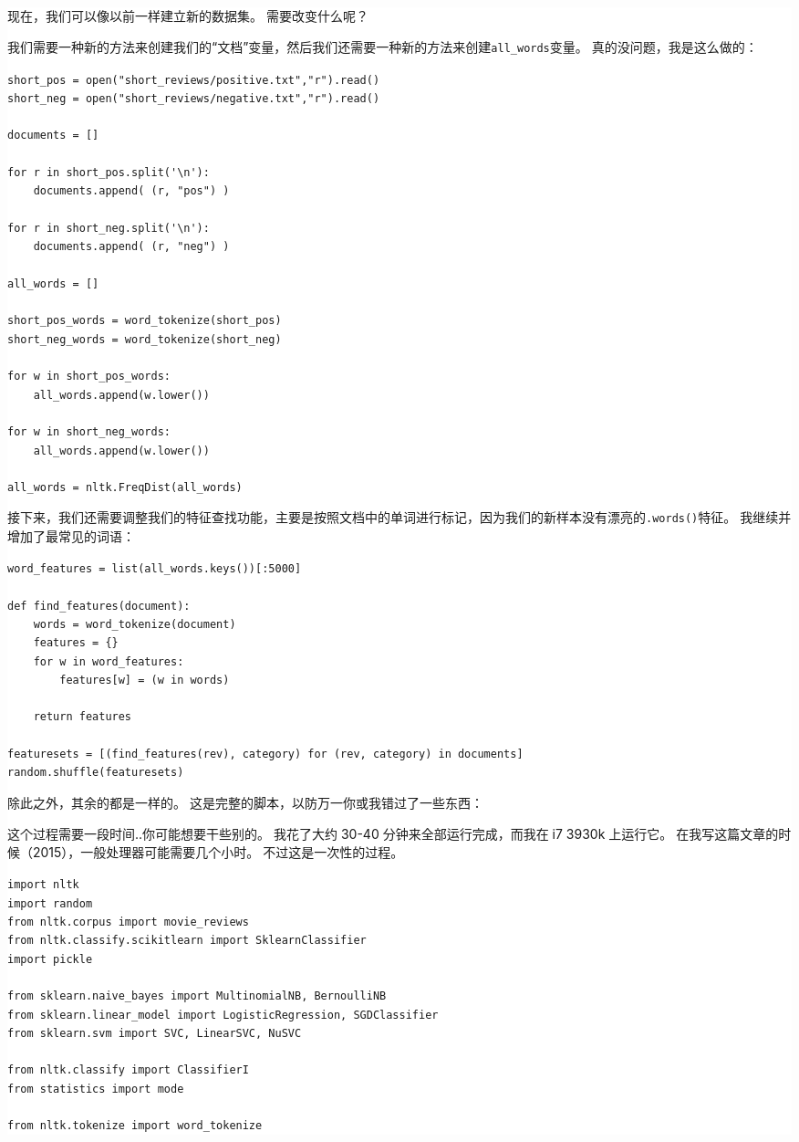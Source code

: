 现在，我们可以像以前一样建立新的数据集。 需要改变什么呢？

我们需要一种新的方法来创建我们的“文档”变量，然后我们还需要一种新的方法来创建`all_words`变量。 真的没问题，我是这么做的：

```
short_pos = open("short_reviews/positive.txt","r").read()
short_neg = open("short_reviews/negative.txt","r").read()

documents = []

for r in short_pos.split('\n'):
    documents.append( (r, "pos") )

for r in short_neg.split('\n'):
    documents.append( (r, "neg") )

all_words = []

short_pos_words = word_tokenize(short_pos)
short_neg_words = word_tokenize(short_neg)

for w in short_pos_words:
    all_words.append(w.lower())

for w in short_neg_words:
    all_words.append(w.lower())

all_words = nltk.FreqDist(all_words)
```

接下来，我们还需要调整我们的特征查找功能，主要是按照文档中的单词进行标记，因为我们的新样本没有漂亮的`.words()`特征。 我继续并增加了最常见的词语：

```
word_features = list(all_words.keys())[:5000]

def find_features(document):
    words = word_tokenize(document)
    features = {}
    for w in word_features:
        features[w] = (w in words)

    return features

featuresets = [(find_features(rev), category) for (rev, category) in documents]
random.shuffle(featuresets)
```

除此之外，其余的都是一样的。 这是完整的脚本，以防万一你或我错过了一些东西：

这个过程需要一段时间..你可能想要干些别的。 我花了大约 30-40 分钟来全部运行完成，而我在 i7 3930k 上运行它。 在我写这篇文章的时候（2015），一般处理器可能需要几个小时。 不过这是一次性的过程。

```
import nltk
import random
from nltk.corpus import movie_reviews
from nltk.classify.scikitlearn import SklearnClassifier
import pickle

from sklearn.naive_bayes import MultinomialNB, BernoulliNB
from sklearn.linear_model import LogisticRegression, SGDClassifier
from sklearn.svm import SVC, LinearSVC, NuSVC

from nltk.classify import ClassifierI
from statistics import mode

from nltk.tokenize import word_tokenize

```